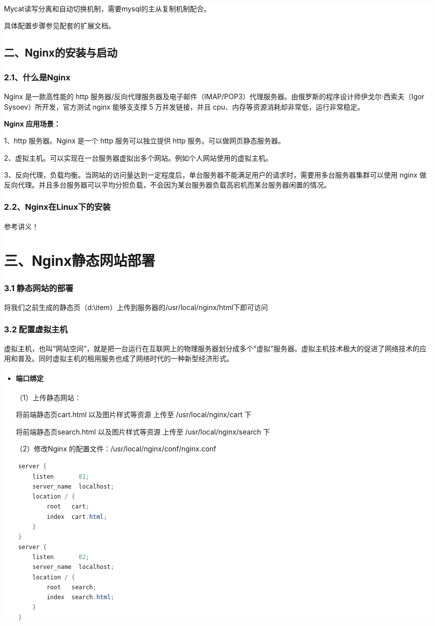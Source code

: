 Mycat读写分离和自动切换机制，需要mysql的主从复制机制配合。

具体配置步骤参见配套的扩展文档。



## 二、Nginx的安装与启动

### 2.1、什么是Nginx

Nginx 是一款高性能的 http 服务器/反向代理服务器及电子邮件（IMAP/POP3）代理服务器。由俄罗斯的程序设计师伊戈尔·西索夫（Igor Sysoev）所开发，官方测试 nginx 能够支支撑 5 万并发链接，并且 cpu、内存等资源消耗却非常低，运行非常稳定。

**Nginx** **应用场景：**

1、http 服务器。Nginx 是一个 http 服务可以独立提供 http 服务。可以做网页静态服务器。

2、虚拟主机。可以实现在一台服务器虚拟出多个网站。例如个人网站使用的虚拟主机。

3、反向代理，负载均衡。当网站的访问量达到一定程度后，单台服务器不能满足用户的请求时，需要用多台服务器集群可以使用 nginx 做反向代理。并且多台服务器可以平均分担负载，不会因为某台服务器负载高宕机而某台服务器闲置的情况。



### 2.2、Nginx在Linux下的安装 

参考讲义！





# 三、Nginx静态网站部署

### 3.1 静态网站的部署

将我们之前生成的静态页（d:\item）上传到服务器的/usr/local/nginx/html下即可访问 

### 3.2 配置虚拟主机

虚拟主机，也叫“网站空间”，就是把一台运行在互联网上的物理服务器划分成多个“虚拟”服务器。虚拟主机技术极大的促进了网络技术的应用和普及。同时虚拟主机的租用服务也成了网络时代的一种新型经济形式。

- #### 端口绑定

  （1）上传静态网站：

  将前端静态页cart.html 以及图片样式等资源 上传至  /usr/local/nginx/cart 下

  将前端静态页search.html 以及图片样式等资源 上传至  /usr/local/nginx/search 下

  （2）修改Nginx 的配置文件：/usr/local/nginx/conf/nginx.conf

```java
    server {
        listen       81;
        server_name  localhost;
        location / {
            root   cart;
            index  cart.html;
        }      
    }
    server {
        listen       82;
        server_name  localhost;
        location / {
            root   search;
            index  search.html;
        }        
    }
```
